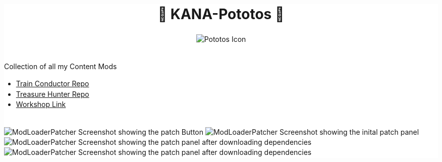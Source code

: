 <div align="center">

  # 🥔 KANA-Pototos 🥔

<img alt="Pototos Icon" src="https://steamuserimages-a.akamaihd.net/ugc/2201758194129947963/35E3B5A9254F9A40223E94630F72C1A83BC32DDD/?imw=5000&imh=5000&ima=fit&impolicy=Letterbox&imcolor=%23000000&letterbox=false" width="350" />

</div>

<br/>

Collection of all my Content Mods

<ul>
  <li><a href="https://github.com/BrotatoMods/KANA-TrainConductor" target="_blank" rel="noopener noreferrer">Train Conductor Repo</a></li>
  <li><a href="https://github.com/BrotatoMods/KANA-TreasureHunter" target="_blank" rel="noopener noreferrer">Treasure Hunter Repo</a></li>
  <li><a href="https://steamcommunity.com/sharedfiles/filedetails/?id=3082201639" target="_blank" rel="noopener noreferrer">Workshop Link</a></li>
</ul>


<br/>

  <img alt="ModLoaderPatcher Screenshot showing the patch Button" src="https://steamuserimages-a.akamaihd.net/ugc/2201758194135207621/8B2517E9A15424027FA3B7D64E8AEE7BF45B4F49/?imw=5000&imh=5000&ima=fit&impolicy=Letterbox&imcolor=%23000000&letterbox=false" width="840" />
  <img alt="ModLoaderPatcher Screenshot showing the inital patch panel" src="https://steamuserimages-a.akamaihd.net/ugc/2201758194135207841/CE71FC7C057173824C46066F4E7D5B10EFABC8CF/?imw=5000&imh=5000&ima=fit&impolicy=Letterbox&imcolor=%23000000&letterbox=false" width="840" />
  <img alt="ModLoaderPatcher Screenshot showing the patch panel after downloading dependencies" src="https://steamuserimages-a.akamaihd.net/ugc/2229906265390264291/6D7035ED0E982D89CEE2D170A5278B2C2FAF5365/?imw=5000&imh=5000&ima=fit&impolicy=Letterbox&imcolor=%23000000&letterbox=false" width="840" />
  <img alt="ModLoaderPatcher Screenshot showing the patch panel after downloading dependencies" src="https://steamuserimages-a.akamaihd.net/ugc/2229906265391438224/FA6724EFD3FC47AF3DADEEF4A083DC7A81DBE71B/?imw=5000&imh=5000&ima=fit&impolicy=Letterbox&imcolor=%23000000&letterbox=false" width="840" />
      


